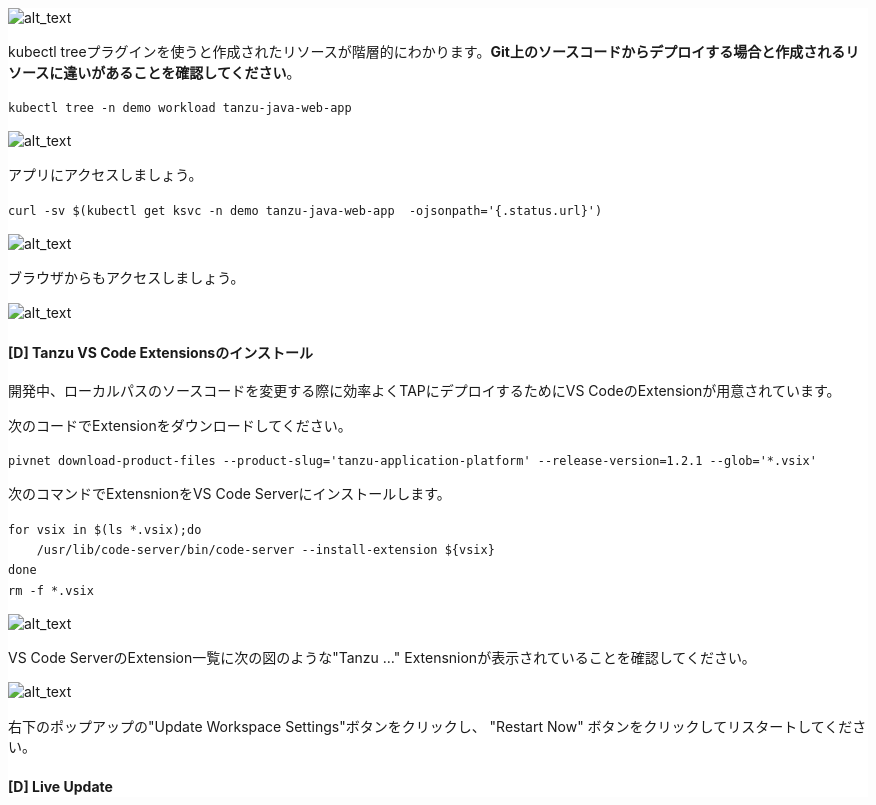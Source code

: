 ![alt_text](https://lh3.googleusercontent.com/Bvp45D_OgGl5fy6-dcHtJcFFw4fISE3uBEUzBV0sLdcGs7jTA7uh3w0RHr-KMGm4UF53eo5Wt5RV6XTMRCx8qYmr0e84f8zOtWoJH8e_wDnscLeFetjW5XyQvSGhsWAtsmhCyXwUKXjJDpSyizFpABs)


kubectl treeプラグインを使うと作成されたリソースが階層的にわかります。**Git上のソースコードからデプロイする場合と作成されるリソースに違いがあることを確認してください**。

```
kubectl tree -n demo workload tanzu-java-web-app
```


![alt_text](https://lh3.googleusercontent.com/0ZnIYsOcJpFTuyfqqjobsWeFVRAx6KM2sYyBPnGqF9w2mWbXazbp430z95CrX8b-UvqG00t6UvRwta0TSnZ4VtK2tVUKhRoHts3AKiic5Bqk5tfwMeGYebiv9aP617lns4JciDaIHgFFWHrsGhLXL4U)


アプリにアクセスしましょう。

```
curl -sv $(kubectl get ksvc -n demo tanzu-java-web-app  -ojsonpath='{.status.url}')
```

![alt_text](https://lh6.googleusercontent.com/XmbGrPhvcMjNGFZm7cPc81PoPYqrOYGAzTFdHKDxTAQ67vFH0lPUKIat0R344U-4LQPA0m6BQT0KJuFzsck334770K4pqjSC_qcgzjX36un2WkBx53gop-QkHpgXO23_9smsZrk495yBRhO_MAYVa5E)


ブラウザからもアクセスしましょう。

![alt_text](https://lh3.googleusercontent.com/uqrvg3_WSkT2Kz5rDF5Wwm2MKruxyp7zfua7OTzXZHhokZ0X_Fw9_9idLEObITfysqyQaAxGJ-hnwQGLBKbLZxCjBYJ5LWPZUE9fPPlVbzhgwIbHe5AQu98NVGLtwybqPT7qigZXyBpPzgA9AVCBkAE)


#### [D] Tanzu VS Code Extensionsのインストール


開発中、ローカルパスのソースコードを変更する際に効率よくTAPにデプロイするためにVS CodeのExtensionが用意されています。

次のコードでExtensionをダウンロードしてください。

```
pivnet download-product-files --product-slug='tanzu-application-platform' --release-version=1.2.1 --glob='*.vsix'
```


次のコマンドでExtensnionをVS Code Serverにインストールします。

```
for vsix in $(ls *.vsix);do
    /usr/lib/code-server/bin/code-server --install-extension ${vsix}
done
rm -f *.vsix
```

![alt_text](https://lh4.googleusercontent.com/vAYUM2sg8Xv62RszzDyhmSJEKscr_ef2N92VBuL-8cNKng8nFcWpgFCuyVHBJCp1-Hoi7fqCOrSvPnlUUElVouElQv_WiEKGjAtzaNrSA3Jv5JPnu8Gr9Ny5VVT6I47rm_0pyTxxT3cEfN86PI96QxY)


VS Code ServerのExtension一覧に次の図のような"Tanzu …" Extensnionが表示されていることを確認してください。

![alt_text](https://lh4.googleusercontent.com/rvUnArHegzyrXhogh-olTfbWES4jkKf7Xx4lvM2vSuhMEp-vp7Rk8Xldyv8YAALUZrRJJ4BEDD_mVm_XaDv9rm_xsFFBniQTBprfg73klGn0IUK1o02C0zlArdHb08ixd1lshj8_3uWIp37LIOhtVqA)

右下のポップアップの"Update Workspace Settings"ボタンをクリックし、 "Restart Now" ボタンをクリックしてリスタートしてください。

#### [D] Live Update

